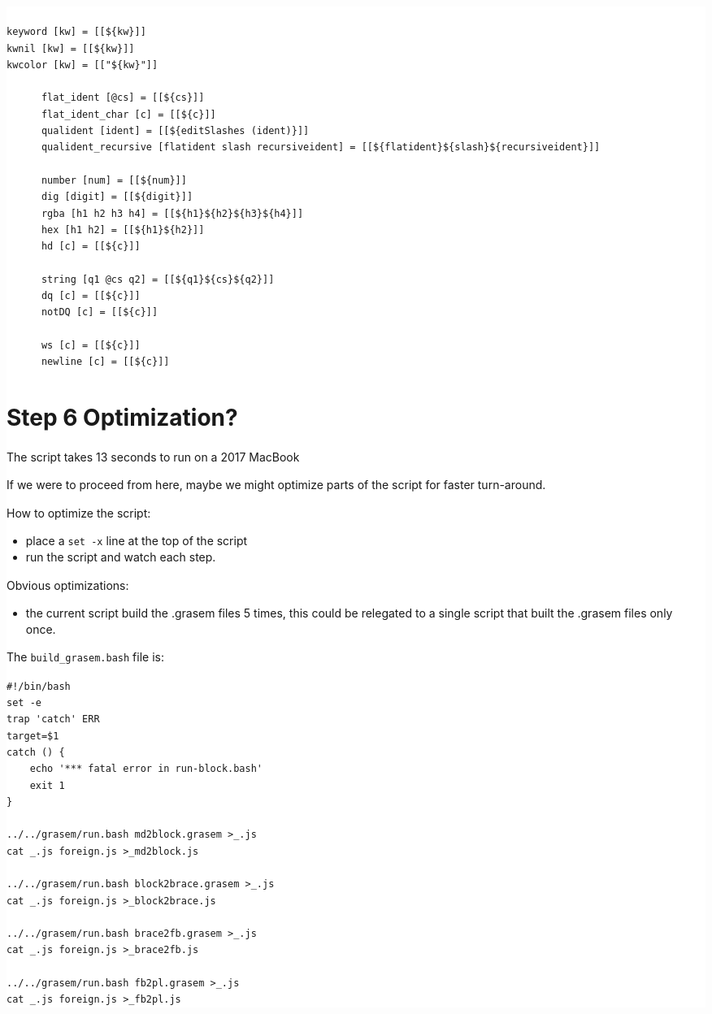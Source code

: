 ```

keyword [kw] = [[${kw}]]
kwnil [kw] = [[${kw}]]
kwcolor [kw] = [["${kw}"]]

      flat_ident [@cs] = [[${cs}]]
      flat_ident_char [c] = [[${c}]]
      qualident [ident] = [[${editSlashes (ident)}]]
      qualident_recursive [flatident slash recursiveident] = [[${flatident}${slash}${recursiveident}]]

      number [num] = [[${num}]]
      dig [digit] = [[${digit}]]
      rgba [h1 h2 h3 h4] = [[${h1}${h2}${h3}${h4}]]
      hex [h1 h2] = [[${h1}${h2}]]
      hd [c] = [[${c}]]
 
      string [q1 @cs q2] = [[${q1}${cs}${q2}]]
      dq [c] = [[${c}]]
      notDQ [c] = [[${c}]]

      ws [c] = [[${c}]]
      newline [c] = [[${c}]]
```

# Step 6 Optimization?
The script takes 13 seconds to run on a 2017 MacBook

If we were to proceed from here, maybe we might optimize parts of the script for faster turn-around.

How to optimize the script: 
- place a `set -x` line at the top of the script
- run the script and watch each step.

Obvious optimizations:
- the current script build the .grasem files 5 times, this could be relegated to a single script that built the .grasem files only once.
 
The `build_grasem.bash` file is:
```
#!/bin/bash
set -e
trap 'catch' ERR
target=$1
catch () {
    echo '*** fatal error in run-block.bash'
    exit 1
}

../../grasem/run.bash md2block.grasem >_.js
cat _.js foreign.js >_md2block.js

../../grasem/run.bash block2brace.grasem >_.js
cat _.js foreign.js >_block2brace.js

../../grasem/run.bash brace2fb.grasem >_.js
cat _.js foreign.js >_brace2fb.js

../../grasem/run.bash fb2pl.grasem >_.js
cat _.js foreign.js >_fb2pl.js
```
